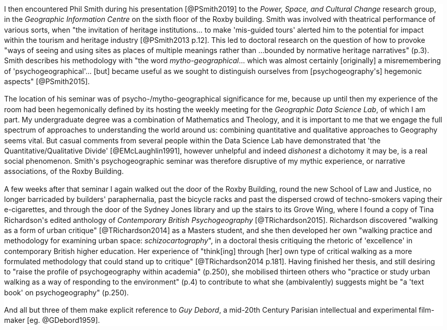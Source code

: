 I then encountered Phil Smith during his presentation [@PSmith2019] to
the *Power, Space, and Cultural Change* research group, in the
*Geographic Information Centre* on the sixth floor of the Roxby
building. Smith was involved with theatrical performance of various
sorts, when "the invitation of heritage institutions... to make
'mis-guided tours' alerted him to the potential for impact within the
tourism and heritage industry [@PSmith2013 p.12]. This led to doctoral
research on the question of how to provoke "ways of seeing and using
sites as places of multiple meanings rather than ...bounded by normative
heritage narratives" (p.3). Smith describes his methodology with "the
word *mytho-geographical*... which was almost certainly [originally]
a misremembering of 'psychogeographical'... [but] became useful as we
sought to distinguish ourselves from [psychogeography's] hegemonic
aspects" [@PSmith2015].

The location of his seminar was of psycho-/mytho-geographical
significance for me, because up until then my experience of the room had
been hegemonically defined by its hosting the weekly meeting for the
*Geographic Data Science Lab*, of which I am part. My undergraduate
degree was a combination of Mathematics and Theology, and it is
important to me that we engage the full spectrum of approaches to
understanding the world around us: combining quantitative and
qualitative approaches to Geography seems vital. But casual comments
from several people within the Data Science Lab have demonstrated that
'the Quantitative/Qualitative Divide' [@EMcLaughlin1991], however
unhelpful and indeed *dishonest* a dichotomy it may be, is a real social
phenomenon. Smith's psychogeographic seminar was therefore disruptive of
my mythic experience, or narrative associations, of the Roxby Building.

A few weeks after that seminar I again walked out the door of the Roxby
Building, round the new School of Law and Justice, no longer barricaded
by builders' paraphernalia, past the bicycle racks and past the
dispersed crowd of techno-smokers vaping their e-cigarettes, and through
the door of the Sydney Jones library and up the stairs to its Grove
Wing, where I found a copy of Tina Richardson's edited anthology of
*Contemporary British Psychogeography* [@TRichardson2015]. Richardson
discovered "walking as a form of urban critique" [@TRichardson2014] as
a Masters student, and she then developed her own "walking practice and
methodology for examining urban space: *schizocartography*", in
a doctoral thesis critiquing the rhetoric of 'excellence' in
contemporary British higher education. Her experience of "think[ing]
through [her] own type of critical walking as a more formulated
methodology that could stand up to critique" [@TRichardson2014 p.181].
Having finished her thesis, and still desiring to "raise the profile of
psychogeography within academia" (p.250), she mobilised thirteen others
who "practice or study urban walking as a way of responding to the
environment" (p.4) to contribute to what she (ambivalently) suggests
might be "a 'text book' on psychogeography" (p.250).

And all but three of them make explicit reference to *Guy Debord*,
a mid-20th Century Parisian intellectual and experimental film-maker
[eg. @GDebord1959].
